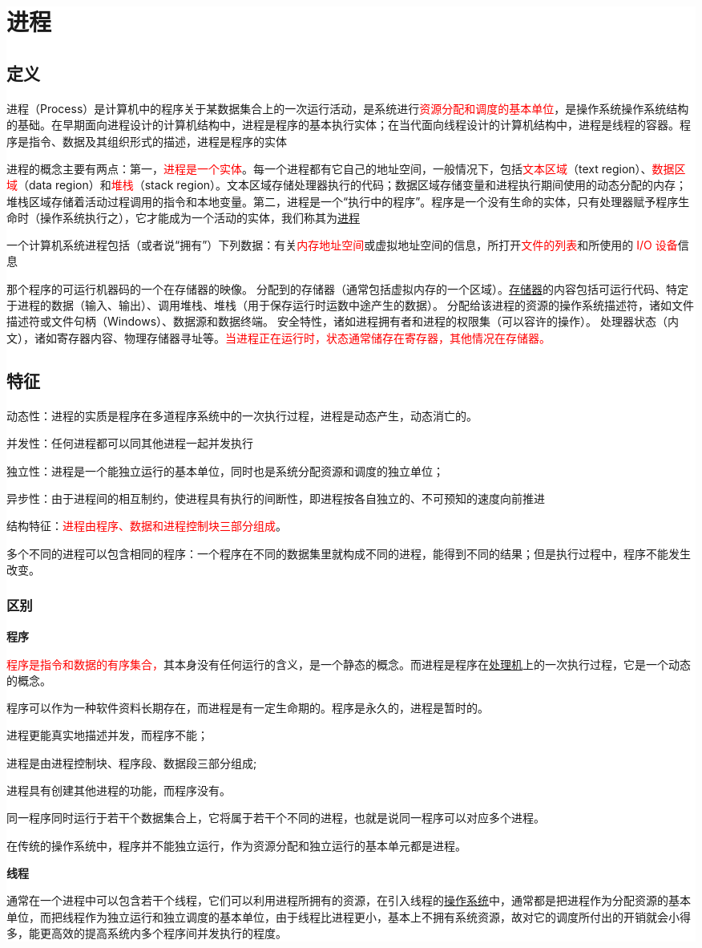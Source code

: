 # 进程

## 定义

进程（Process）是计算机中的程序关于某数据集合上的一次运行活动，是系统进行<font color='red'>资源分配和调度的基本单位</font>，是操作系统操作系统结构的基础。在早期面向进程设计的计算机结构中，进程是程序的基本执行实体；在当代面向线程设计的计算机结构中，进程是线程的容器。程序是指令、数据及其组织形式的描述，进程是程序的实体

进程的概念主要有两点：第一，<font color='red'>进程是一个实体</font>。每一个进程都有它自己的地址空间，一般情况下，包括<font color='red'>文本区域</font>（text region）、<font color='red'>数据区域</font>（data region）和<font color='red'>堆栈</font>（stack region）。文本区域存储处理器执行的代码；数据区域存储变量和进程执行期间使用的动态分配的内存；堆栈区域存储着活动过程调用的指令和本地变量。第二，进程是一个“执行中的程序”。程序是一个没有生命的实体，只有处理器赋予程序生命时（操作系统执行之），它才能成为一个活动的实体，我们称其为[进程](https://baike.baidu.com/item/进程)

一个计算机系统进程包括（或者说“拥有”）下列数据：有关<font color='red'>内存地址空间</font>或虚拟地址空间的信息，所打开<font color='red'>⽂件的列表</font>和所使⽤的<font color='red'> I/O 设备</font>信息

那个程序的可运行机器码的一个在存储器的映像。 分配到的存储器（通常包括虚拟内存的一个区域）。[存储器](https://baike.baidu.com/item/存储器)的内容包括可运行代码、特定于进程的数据（输入、输出）、调用堆栈、堆栈（用于保存运行时运数中途产生的数据）。 分配给该进程的资源的操作系统描述符，诸如文件描述符或文件句柄（Windows）、数据源和数据终端。 安全特性，诸如进程拥有者和进程的权限集（可以容许的操作）。 处理器状态（内文），诸如寄存器内容、物理存储器寻址等。<font color='red'>当进程正在运行时，状态通常储存在寄存器，其他情况在存储器。</font>

## 特征

动态性：进程的实质是程序在多道程序系统中的一次执行过程，进程是动态产生，动态消亡的。

并发性：任何进程都可以同其他进程一起并发执行

独立性：进程是一个能独立运行的基本单位，同时也是系统分配资源和调度的独立单位；

异步性：由于进程间的相互制约，使进程具有执行的间断性，即进程按各自独立的、不可预知的速度向前推进

结构特征：<font color='red'>进程由程序、数据和进程控制块三部分组成</font>。

多个不同的进程可以包含相同的程序：一个程序在不同的数据集里就构成不同的进程，能得到不同的结果；但是执行过程中，程序不能发生改变。

### 区别

**程序**

<font color='red'>程序是指令和数据的有序集合，</font>其本身没有任何运行的含义，是一个静态的概念。而进程是程序在[处理机](https://baike.baidu.com/item/处理机)上的一次执行过程，它是一个动态的概念。

程序可以作为一种软件资料长期存在，而进程是有一定生命期的。程序是永久的，进程是暂时的。

进程更能真实地描述并发，而程序不能；

进程是由进程控制块、程序段、数据段三部分组成;

进程具有创建其他进程的功能，而程序没有。

同一程序同时运行于若干个数据集合上，它将属于若干个不同的进程，也就是说同一程序可以对应多个进程。

在传统的操作系统中，程序并不能独立运行，作为资源分配和独立运行的基本单元都是进程。

**线程**

通常在一个进程中可以包含若干个线程，它们可以利用进程所拥有的资源，在引入线程的[操作系统](https://baike.baidu.com/item/操作系统)中，通常都是把进程作为分配资源的基本单位，而把线程作为独立运行和独立调度的基本单位，由于线程比进程更小，基本上不拥有系统资源，故对它的调度所付出的开销就会小得多，能更高效的提高系统内多个程序间并发执行的程度。
